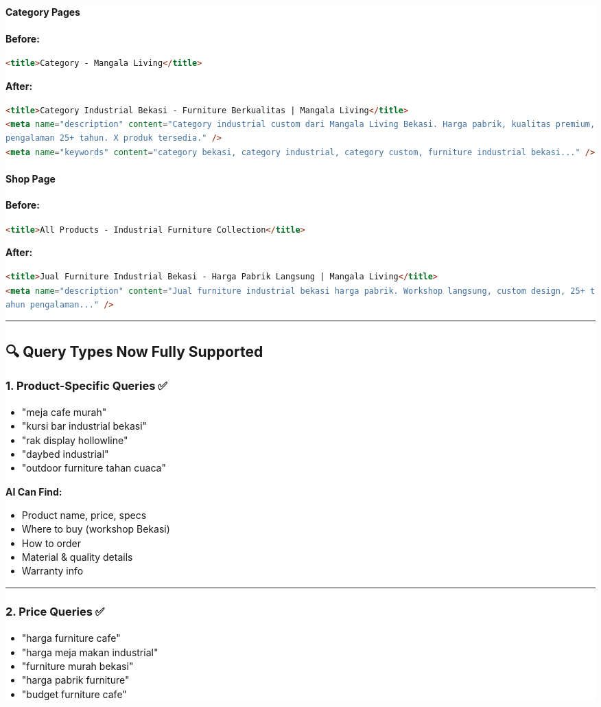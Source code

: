 #### Category Pages
**Before:**
```html
<title>Category - Mangala Living</title>
```

**After:**
```html
<title>Category Industrial Bekasi - Furniture Berkualitas | Mangala Living</title>
<meta name="description" content="Category industrial custom dari Mangala Living Bekasi. Harga pabrik, kualitas premium, pengalaman 25+ tahun. X produk tersedia." />
<meta name="keywords" content="category bekasi, category industrial, category custom, furniture industrial bekasi..." />
```

#### Shop Page
**Before:**
```html
<title>All Products - Industrial Furniture Collection</title>
```

**After:**
```html
<title>Jual Furniture Industrial Bekasi - Harga Pabrik Langsung | Mangala Living</title>
<meta name="description" content="Jual furniture industrial bekasi harga pabrik. Workshop langsung, custom design, 25+ tahun pengalaman..." />
```

---

## 🔍 Query Types Now Fully Supported

### 1. **Product-Specific Queries** ✅
- "meja cafe murah"
- "kursi bar industrial bekasi"
- "rak display hollowline"
- "daybed industrial"
- "outdoor furniture tahan cuaca"

**AI Can Find:**
- Product name, price, specs
- Where to buy (workshop Bekasi)
- How to order
- Material & quality details
- Warranty info

---

### 2. **Price Queries** ✅
- "harga furniture cafe"
- "harga meja makan industrial"
- "furniture murah bekasi"
- "harga pabrik furniture"
- "budget furniture cafe"
